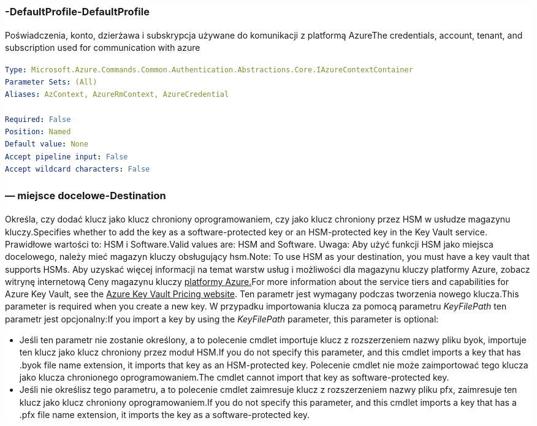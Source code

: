 ### <span data-ttu-id="9b408-163">-DefaultProfile</span><span class="sxs-lookup"><span data-stu-id="9b408-163">-DefaultProfile</span></span>
<span data-ttu-id="9b408-164">Poświadczenia, konto, dzierżawa i subskrypcja używane do komunikacji z platformą Azure</span><span class="sxs-lookup"><span data-stu-id="9b408-164">The credentials, account, tenant, and subscription used for communication with azure</span></span>

```yaml
Type: Microsoft.Azure.Commands.Common.Authentication.Abstractions.Core.IAzureContextContainer
Parameter Sets: (All)
Aliases: AzContext, AzureRmContext, AzureCredential

Required: False
Position: Named
Default value: None
Accept pipeline input: False
Accept wildcard characters: False
```

### <span data-ttu-id="9b408-165">— miejsce docelowe</span><span class="sxs-lookup"><span data-stu-id="9b408-165">-Destination</span></span>
<span data-ttu-id="9b408-166">Określa, czy dodać klucz jako klucz chroniony oprogramowaniem, czy jako klucz chroniony przez HSM w usłudze magazynu kluczy.</span><span class="sxs-lookup"><span data-stu-id="9b408-166">Specifies whether to add the key as a software-protected key or an HSM-protected key in the Key Vault service.</span></span>
<span data-ttu-id="9b408-167">Prawidłowe wartości to: HSM i Software.</span><span class="sxs-lookup"><span data-stu-id="9b408-167">Valid values are: HSM and Software.</span></span>
<span data-ttu-id="9b408-168">Uwaga: Aby użyć funkcji HSM jako miejsca docelowego, należy mieć magazyn kluczy obsługujący hsm.</span><span class="sxs-lookup"><span data-stu-id="9b408-168">Note: To use HSM as your destination, you must have a key vault that supports HSMs.</span></span> <span data-ttu-id="9b408-169">Aby uzyskać więcej informacji na temat warstw usług i możliwości dla magazynu kluczy platformy Azure, zobacz witrynę internetową Ceny magazynu kluczy [platformy Azure.](https://go.microsoft.com/fwlink/?linkid=512521)</span><span class="sxs-lookup"><span data-stu-id="9b408-169">For more information about the service tiers and capabilities for Azure Key Vault, see the [Azure Key Vault Pricing website](https://go.microsoft.com/fwlink/?linkid=512521).</span></span>
<span data-ttu-id="9b408-170">Ten parametr jest wymagany podczas tworzenia nowego klucza.</span><span class="sxs-lookup"><span data-stu-id="9b408-170">This parameter is required when you create a new key.</span></span> <span data-ttu-id="9b408-171">W przypadku importowania klucza za pomocą parametru *KeyFilePath* ten parametr jest opcjonalny:</span><span class="sxs-lookup"><span data-stu-id="9b408-171">If you import a key by using the *KeyFilePath* parameter, this parameter is optional:</span></span>
- <span data-ttu-id="9b408-172">Jeśli ten parametr nie zostanie określony, a to polecenie cmdlet importuje klucz z rozszerzeniem nazwy pliku byok, importuje ten klucz jako klucz chroniony przez moduł HSM.</span><span class="sxs-lookup"><span data-stu-id="9b408-172">If you do not specify this parameter, and this cmdlet imports a key that has .byok file name extension, it imports that key as an HSM-protected key.</span></span> <span data-ttu-id="9b408-173">Polecenie cmdlet nie może zaimportować tego klucza jako klucza chronionego oprogramowaniem.</span><span class="sxs-lookup"><span data-stu-id="9b408-173">The cmdlet cannot import that key as software-protected key.</span></span>
- <span data-ttu-id="9b408-174">Jeśli nie określisz tego parametru, a to polecenie cmdlet zaimresuje klucz z rozszerzeniem nazwy pliku pfx, zaimresuje ten klucz jako klucz chroniony oprogramowaniem.</span><span class="sxs-lookup"><span data-stu-id="9b408-174">If you do not specify this parameter, and this cmdlet imports a key that has a .pfx file name extension, it imports the key as a software-protected key.</span></span>
